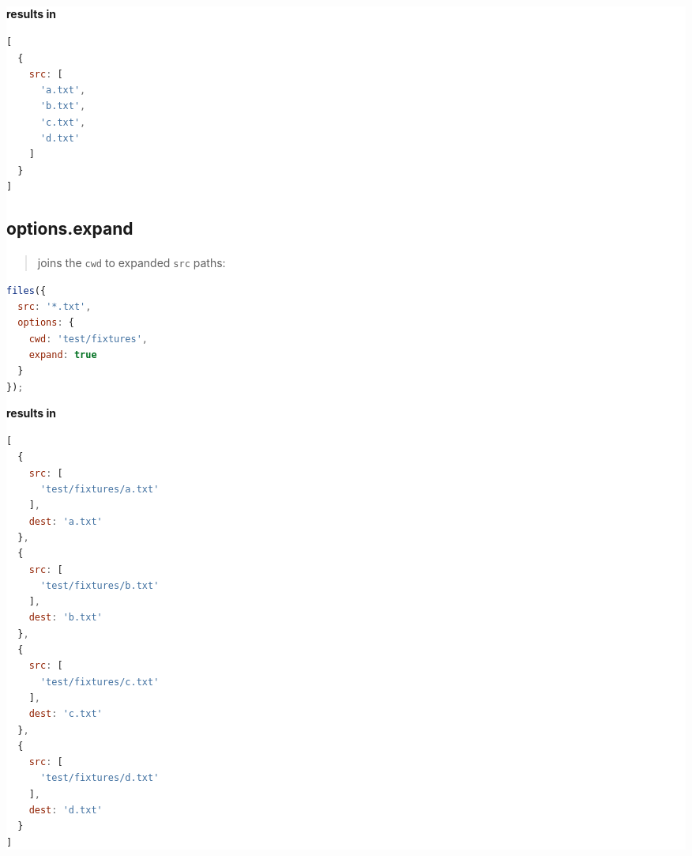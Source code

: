 **results in**

```js
[
  {
    src: [
      'a.txt',
      'b.txt',
      'c.txt',
      'd.txt'
    ]
  }
]
```

## options.expand

> joins the `cwd` to expanded `src` paths:

```js
files({
  src: '*.txt',
  options: {
    cwd: 'test/fixtures',
    expand: true
  }
});
```

**results in**

```js
[
  {
    src: [
      'test/fixtures/a.txt'
    ],
    dest: 'a.txt'
  },
  {
    src: [
      'test/fixtures/b.txt'
    ],
    dest: 'b.txt'
  },
  {
    src: [
      'test/fixtures/c.txt'
    ],
    dest: 'c.txt'
  },
  {
    src: [
      'test/fixtures/d.txt'
    ],
    dest: 'd.txt'
  }
]
```
